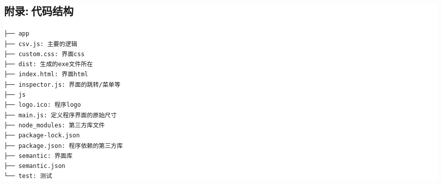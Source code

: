 
## 附录: 代码结构


```
├── app
├── csv.js: 主要的逻辑
├── custom.css: 界面css
├── dist: 生成的exe文件所在
├── index.html: 界面html
├── inspector.js: 界面的跳转/菜单等
├── js
├── logo.ico: 程序logo
├── main.js: 定义程序界面的原始尺寸
├── node_modules: 第三方库文件
├── package-lock.json
├── package.json: 程序依赖的第三方库
├── semantic: 界面库
├── semantic.json
└── test: 测试
```
